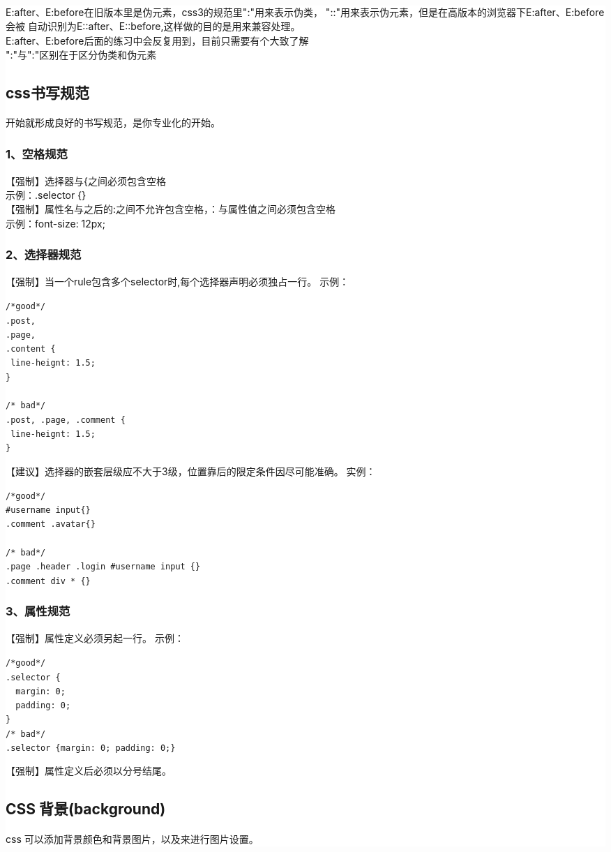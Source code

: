 E:after、E:before在旧版本里是伪元素，css3的规范里":"用来表示伪类，
"::"用来表示伪元素，但是在高版本的浏览器下E:after、E:before会被
自动识别为E::after、E::before,这样做的目的是用来兼容处理。   
E:after、E:before后面的练习中会反复用到，目前只需要有个大致了解  
":"与":"区别在于区分伪类和伪元素
## css书写规范
开始就形成良好的书写规范，是你专业化的开始。
### 1、空格规范
【强制】选择器与{之间必须包含空格  
示例：.selector {}   
【强制】属性名与之后的:之间不允许包含空格，：与属性值之间必须包含空格   
示例：font-size: 12px;
### 2、选择器规范
【强制】当一个rule包含多个selector时,每个选择器声明必须独占一行。
示例：
```
/*good*/
.post,
.page,
.content {
 line-heignt: 1.5;
}

/* bad*/
.post, .page, .comment {
 line-heignt: 1.5;
}
```
【建议】选择器的嵌套层级应不大于3级，位置靠后的限定条件因尽可能准确。
实例：
```
/*good*/
#username input{}
.comment .avatar{}

/* bad*/
.page .header .login #username input {}
.comment div * {}
```
### 3、属性规范
【强制】属性定义必须另起一行。
示例：
```
/*good*/
.selector {
  margin: 0;
  padding: 0;
}
/* bad*/
.selector {margin: 0; padding: 0;}
```
【强制】属性定义后必须以分号结尾。
## CSS 背景(background)
css 可以添加背景颜色和背景图片，以及来进行图片设置。
